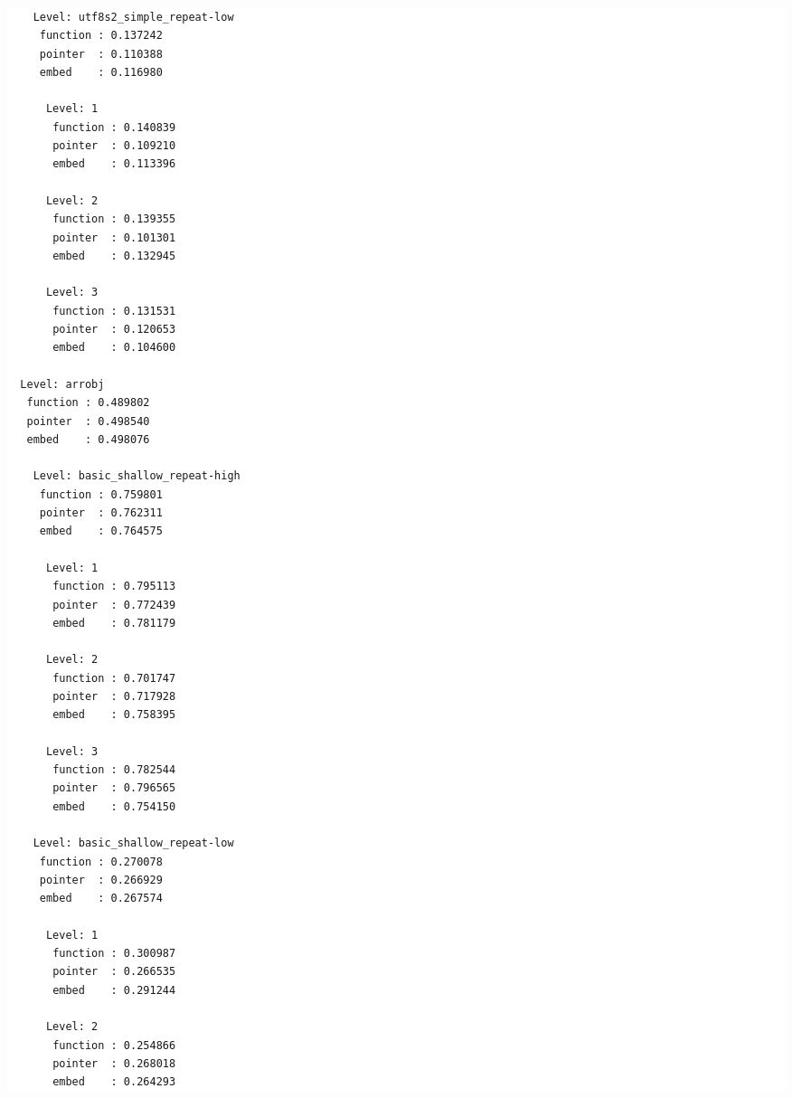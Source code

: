         Level: utf8s2_simple_repeat-low
         function : 0.137242
         pointer  : 0.110388
         embed    : 0.116980
         
          Level: 1
           function : 0.140839
           pointer  : 0.109210
           embed    : 0.113396
           
          Level: 2
           function : 0.139355
           pointer  : 0.101301
           embed    : 0.132945
           
          Level: 3
           function : 0.131531
           pointer  : 0.120653
           embed    : 0.104600
           
      Level: arrobj
       function : 0.489802
       pointer  : 0.498540
       embed    : 0.498076
       
        Level: basic_shallow_repeat-high
         function : 0.759801
         pointer  : 0.762311
         embed    : 0.764575
         
          Level: 1
           function : 0.795113
           pointer  : 0.772439
           embed    : 0.781179
           
          Level: 2
           function : 0.701747
           pointer  : 0.717928
           embed    : 0.758395
           
          Level: 3
           function : 0.782544
           pointer  : 0.796565
           embed    : 0.754150
           
        Level: basic_shallow_repeat-low
         function : 0.270078
         pointer  : 0.266929
         embed    : 0.267574
         
          Level: 1
           function : 0.300987
           pointer  : 0.266535
           embed    : 0.291244
           
          Level: 2
           function : 0.254866
           pointer  : 0.268018
           embed    : 0.264293
           